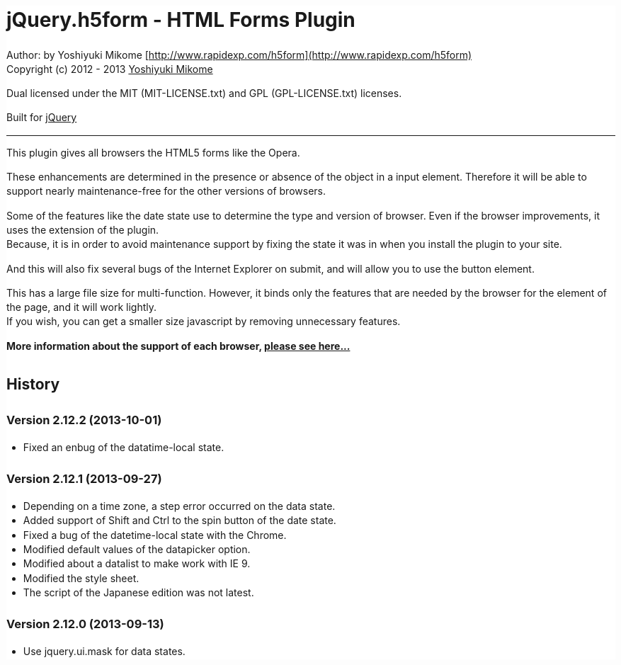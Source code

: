 # jQuery.h5form - HTML Forms Plugin

Author: by Yoshiyuki Mikome [http://www.rapidexp.com/h5form](http://www.rapidexp.com/h5form)<br>
Copyright (c) 2012 - 2013 [Yoshiyuki Mikome](http://www.rapidexp.com)

Dual licensed under the MIT (MIT-LICENSE.txt)
and GPL (GPL-LICENSE.txt) licenses.

Built for [jQuery](http://jquery.com)

-----------------------------------------------------------------------------------------------


This plugin gives all browsers the HTML5 forms like the Opera.

These enhancements are determined in the presence or absence of the object in a input element.
Therefore it will be able to support nearly maintenance-free for the other versions of browsers.

Some of the features like the date state use to determine the type and version of browser.
Even if the browser improvements, it uses the extension of the plugin.<br>
Because, it is in order to avoid maintenance support
by fixing the state it was in when you install the plugin to your site.

And this will also fix several bugs of the Internet Explorer on submit, and will allow you to use the button element.

This has a large file size for multi-function.
However, it binds only the features that are needed by the browser for the element of the page, and it will work lightly.<br>
If you wish, you can get a smaller size javascript by removing unnecessary features.

__More information about the support of each browser, [please see here...](http://www.rapidexp.com/h5form)__



## History

### Version 2.12.2 (2013-10-01)

* Fixed an enbug of the datatime-local state.

### Version 2.12.1 (2013-09-27)

* Depending on a time zone, a step error occurred on the data state.
* Added support of Shift and Ctrl to the spin button of the date state.
* Fixed a bug of the datetime-local state with the Chrome.
* Modified default values of the datapicker option.
* Modified about a datalist to make work with IE 9.
* Modified the style sheet.
* The script of the Japanese edition was not latest.

### Version 2.12.0 (2013-09-13)

* Use jquery.ui.mask for data states.
